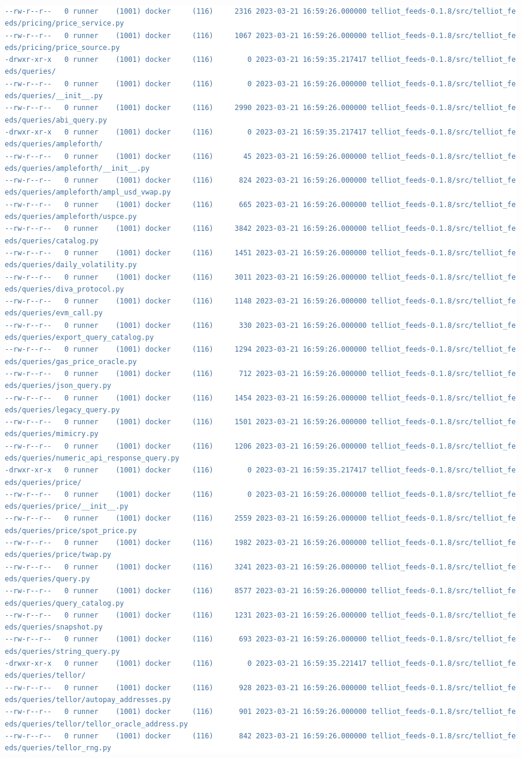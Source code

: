 ```diff
--rw-r--r--   0 runner    (1001) docker     (116)     2316 2023-03-21 16:59:26.000000 telliot_feeds-0.1.8/src/telliot_feeds/pricing/price_service.py
--rw-r--r--   0 runner    (1001) docker     (116)     1067 2023-03-21 16:59:26.000000 telliot_feeds-0.1.8/src/telliot_feeds/pricing/price_source.py
-drwxr-xr-x   0 runner    (1001) docker     (116)        0 2023-03-21 16:59:35.217417 telliot_feeds-0.1.8/src/telliot_feeds/queries/
--rw-r--r--   0 runner    (1001) docker     (116)        0 2023-03-21 16:59:26.000000 telliot_feeds-0.1.8/src/telliot_feeds/queries/__init__.py
--rw-r--r--   0 runner    (1001) docker     (116)     2990 2023-03-21 16:59:26.000000 telliot_feeds-0.1.8/src/telliot_feeds/queries/abi_query.py
-drwxr-xr-x   0 runner    (1001) docker     (116)        0 2023-03-21 16:59:35.217417 telliot_feeds-0.1.8/src/telliot_feeds/queries/ampleforth/
--rw-r--r--   0 runner    (1001) docker     (116)       45 2023-03-21 16:59:26.000000 telliot_feeds-0.1.8/src/telliot_feeds/queries/ampleforth/__init__.py
--rw-r--r--   0 runner    (1001) docker     (116)      824 2023-03-21 16:59:26.000000 telliot_feeds-0.1.8/src/telliot_feeds/queries/ampleforth/ampl_usd_vwap.py
--rw-r--r--   0 runner    (1001) docker     (116)      665 2023-03-21 16:59:26.000000 telliot_feeds-0.1.8/src/telliot_feeds/queries/ampleforth/uspce.py
--rw-r--r--   0 runner    (1001) docker     (116)     3842 2023-03-21 16:59:26.000000 telliot_feeds-0.1.8/src/telliot_feeds/queries/catalog.py
--rw-r--r--   0 runner    (1001) docker     (116)     1451 2023-03-21 16:59:26.000000 telliot_feeds-0.1.8/src/telliot_feeds/queries/daily_volatility.py
--rw-r--r--   0 runner    (1001) docker     (116)     3011 2023-03-21 16:59:26.000000 telliot_feeds-0.1.8/src/telliot_feeds/queries/diva_protocol.py
--rw-r--r--   0 runner    (1001) docker     (116)     1148 2023-03-21 16:59:26.000000 telliot_feeds-0.1.8/src/telliot_feeds/queries/evm_call.py
--rw-r--r--   0 runner    (1001) docker     (116)      330 2023-03-21 16:59:26.000000 telliot_feeds-0.1.8/src/telliot_feeds/queries/export_query_catalog.py
--rw-r--r--   0 runner    (1001) docker     (116)     1294 2023-03-21 16:59:26.000000 telliot_feeds-0.1.8/src/telliot_feeds/queries/gas_price_oracle.py
--rw-r--r--   0 runner    (1001) docker     (116)      712 2023-03-21 16:59:26.000000 telliot_feeds-0.1.8/src/telliot_feeds/queries/json_query.py
--rw-r--r--   0 runner    (1001) docker     (116)     1454 2023-03-21 16:59:26.000000 telliot_feeds-0.1.8/src/telliot_feeds/queries/legacy_query.py
--rw-r--r--   0 runner    (1001) docker     (116)     1501 2023-03-21 16:59:26.000000 telliot_feeds-0.1.8/src/telliot_feeds/queries/mimicry.py
--rw-r--r--   0 runner    (1001) docker     (116)     1206 2023-03-21 16:59:26.000000 telliot_feeds-0.1.8/src/telliot_feeds/queries/numeric_api_response_query.py
-drwxr-xr-x   0 runner    (1001) docker     (116)        0 2023-03-21 16:59:35.217417 telliot_feeds-0.1.8/src/telliot_feeds/queries/price/
--rw-r--r--   0 runner    (1001) docker     (116)        0 2023-03-21 16:59:26.000000 telliot_feeds-0.1.8/src/telliot_feeds/queries/price/__init__.py
--rw-r--r--   0 runner    (1001) docker     (116)     2559 2023-03-21 16:59:26.000000 telliot_feeds-0.1.8/src/telliot_feeds/queries/price/spot_price.py
--rw-r--r--   0 runner    (1001) docker     (116)     1982 2023-03-21 16:59:26.000000 telliot_feeds-0.1.8/src/telliot_feeds/queries/price/twap.py
--rw-r--r--   0 runner    (1001) docker     (116)     3241 2023-03-21 16:59:26.000000 telliot_feeds-0.1.8/src/telliot_feeds/queries/query.py
--rw-r--r--   0 runner    (1001) docker     (116)     8577 2023-03-21 16:59:26.000000 telliot_feeds-0.1.8/src/telliot_feeds/queries/query_catalog.py
--rw-r--r--   0 runner    (1001) docker     (116)     1231 2023-03-21 16:59:26.000000 telliot_feeds-0.1.8/src/telliot_feeds/queries/snapshot.py
--rw-r--r--   0 runner    (1001) docker     (116)      693 2023-03-21 16:59:26.000000 telliot_feeds-0.1.8/src/telliot_feeds/queries/string_query.py
-drwxr-xr-x   0 runner    (1001) docker     (116)        0 2023-03-21 16:59:35.221417 telliot_feeds-0.1.8/src/telliot_feeds/queries/tellor/
--rw-r--r--   0 runner    (1001) docker     (116)      928 2023-03-21 16:59:26.000000 telliot_feeds-0.1.8/src/telliot_feeds/queries/tellor/autopay_addresses.py
--rw-r--r--   0 runner    (1001) docker     (116)      901 2023-03-21 16:59:26.000000 telliot_feeds-0.1.8/src/telliot_feeds/queries/tellor/tellor_oracle_address.py
--rw-r--r--   0 runner    (1001) docker     (116)      842 2023-03-21 16:59:26.000000 telliot_feeds-0.1.8/src/telliot_feeds/queries/tellor_rng.py
```
